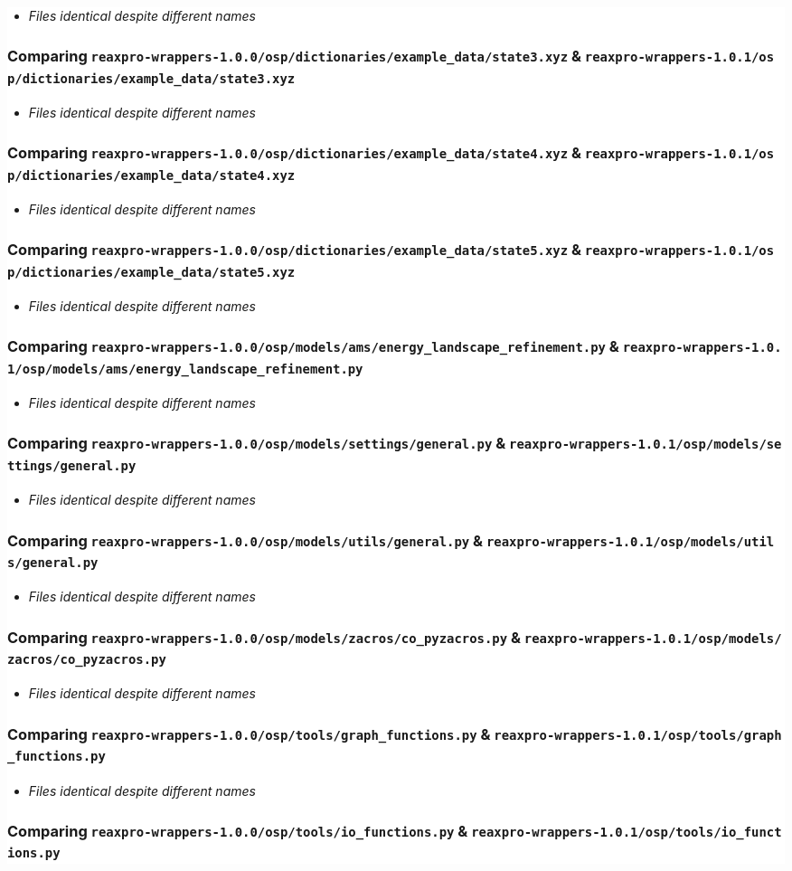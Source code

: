  * *Files identical despite different names*

### Comparing `reaxpro-wrappers-1.0.0/osp/dictionaries/example_data/state3.xyz` & `reaxpro-wrappers-1.0.1/osp/dictionaries/example_data/state3.xyz`

 * *Files identical despite different names*

### Comparing `reaxpro-wrappers-1.0.0/osp/dictionaries/example_data/state4.xyz` & `reaxpro-wrappers-1.0.1/osp/dictionaries/example_data/state4.xyz`

 * *Files identical despite different names*

### Comparing `reaxpro-wrappers-1.0.0/osp/dictionaries/example_data/state5.xyz` & `reaxpro-wrappers-1.0.1/osp/dictionaries/example_data/state5.xyz`

 * *Files identical despite different names*

### Comparing `reaxpro-wrappers-1.0.0/osp/models/ams/energy_landscape_refinement.py` & `reaxpro-wrappers-1.0.1/osp/models/ams/energy_landscape_refinement.py`

 * *Files identical despite different names*

### Comparing `reaxpro-wrappers-1.0.0/osp/models/settings/general.py` & `reaxpro-wrappers-1.0.1/osp/models/settings/general.py`

 * *Files identical despite different names*

### Comparing `reaxpro-wrappers-1.0.0/osp/models/utils/general.py` & `reaxpro-wrappers-1.0.1/osp/models/utils/general.py`

 * *Files identical despite different names*

### Comparing `reaxpro-wrappers-1.0.0/osp/models/zacros/co_pyzacros.py` & `reaxpro-wrappers-1.0.1/osp/models/zacros/co_pyzacros.py`

 * *Files identical despite different names*

### Comparing `reaxpro-wrappers-1.0.0/osp/tools/graph_functions.py` & `reaxpro-wrappers-1.0.1/osp/tools/graph_functions.py`

 * *Files identical despite different names*

### Comparing `reaxpro-wrappers-1.0.0/osp/tools/io_functions.py` & `reaxpro-wrappers-1.0.1/osp/tools/io_functions.py`
